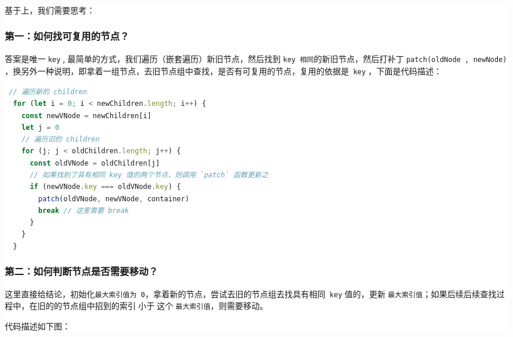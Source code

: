 基于上，我们需要思考：

### 第一：如何找可复用的节点？

答案是唯一 `key` ,  最简单的方式，我们遍历（嵌套遍历）新旧节点，然后找到 `key 相同`的新旧节点，然后打补丁 `patch(oldNode , newNode)` ，换另外一种说明，即拿着一组节点，去旧节点组中查找，是否有可复用的节点，复用的依据是` key`  ，下面是代码描述：

```javascript
 // 遍历新的 children
  for (let i = 0; i < newChildren.length; i++) {
	const newVNode = newChildren[i]
	let j = 0
	// 遍历旧的 children
	for (j; j < oldChildren.length; j++) {
	  const oldVNode = oldChildren[j]
	  // 如果找到了具有相同 key 值的两个节点，则调用 `patch` 函数更新之
	  if (newVNode.key === oldVNode.key) {
		patch(oldVNode, newVNode, container)
		break // 这里需要 break
	  }
	}
  }
```

### 第二：如何判断节点是否需要移动？

这里直接给结论，初始化`最大索引值为 0`，拿着新的节点，尝试去旧的节点组去找具有相同` key` 值的，更新 `最大索引值`；如果后续后续查找过程中，在旧的的节点组中招到的索引 小于 这个 `最大索引值`，则需要移动。

代码描述如下图：
